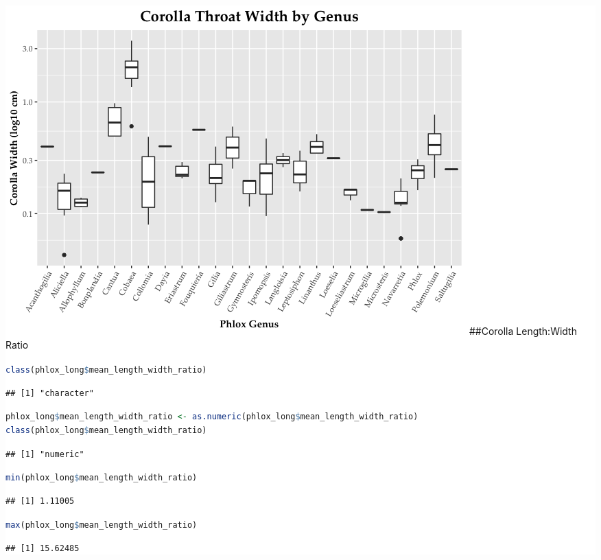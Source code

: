 ![](group4_project_geralin_natascha_jala_files/figure-html/unnamed-chunk-31-1.png)
##Corolla Length:Width Ratio 

```r
class(phlox_long$mean_length_width_ratio)
```

```
## [1] "character"
```

```r
phlox_long$mean_length_width_ratio <- as.numeric(phlox_long$mean_length_width_ratio)
class(phlox_long$mean_length_width_ratio)
```

```
## [1] "numeric"
```

```r
min(phlox_long$mean_length_width_ratio)
```

```
## [1] 1.11005
```

```r
max(phlox_long$mean_length_width_ratio)
```

```
## [1] 15.62485
```
